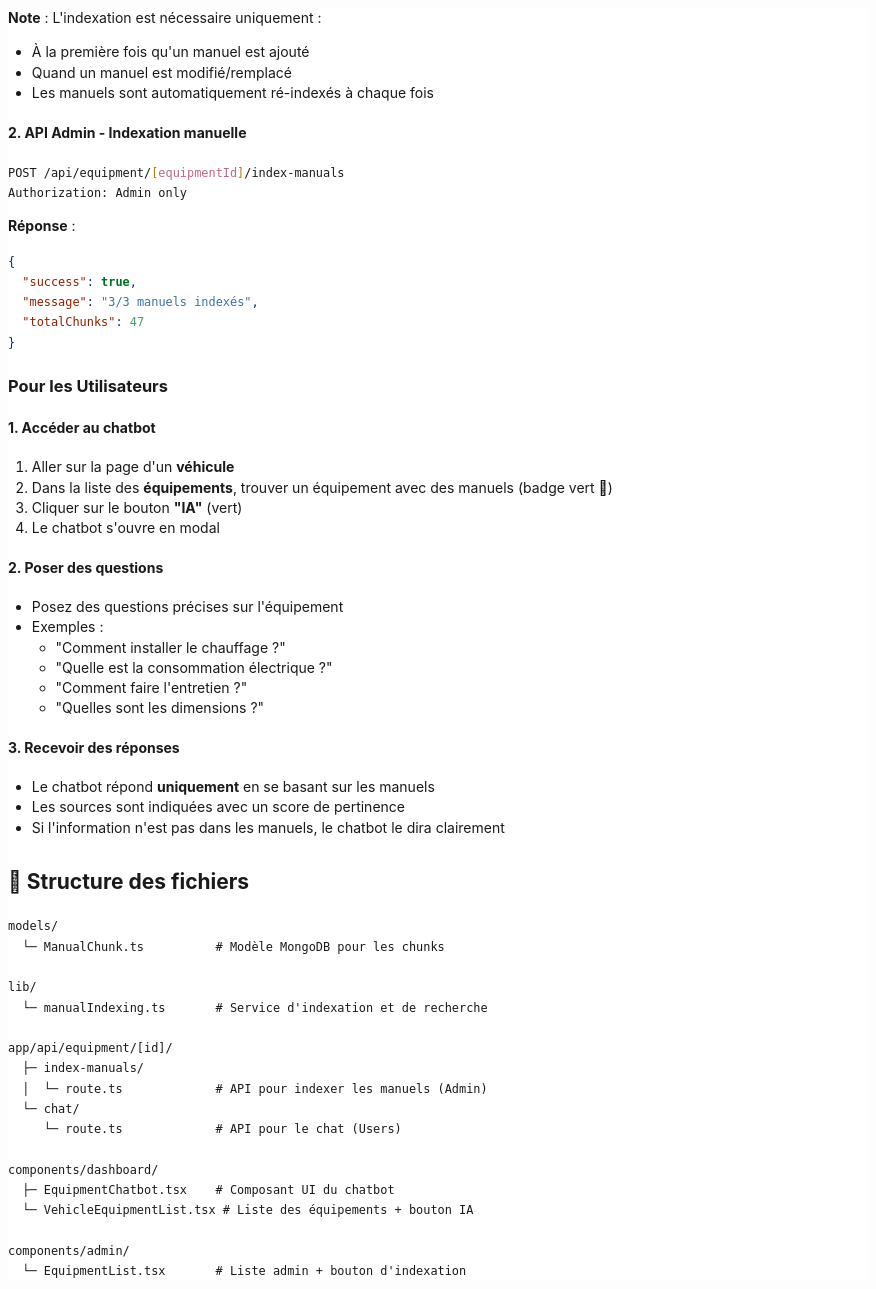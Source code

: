 **Note** : L'indexation est nécessaire uniquement :
- À la première fois qu'un manuel est ajouté
- Quand un manuel est modifié/remplacé
- Les manuels sont automatiquement ré-indexés à chaque fois

#### 2. API Admin - Indexation manuelle

```bash
POST /api/equipment/[equipmentId]/index-manuals
Authorization: Admin only
```

**Réponse** :
```json
{
  "success": true,
  "message": "3/3 manuels indexés",
  "totalChunks": 47
}
```

### Pour les Utilisateurs

#### 1. Accéder au chatbot
1. Aller sur la page d'un **véhicule**
2. Dans la liste des **équipements**, trouver un équipement avec des manuels (badge vert 📄)
3. Cliquer sur le bouton **"IA"** (vert)
4. Le chatbot s'ouvre en modal

#### 2. Poser des questions
- Posez des questions précises sur l'équipement
- Exemples :
  - "Comment installer le chauffage ?"
  - "Quelle est la consommation électrique ?"
  - "Comment faire l'entretien ?"
  - "Quelles sont les dimensions ?"

#### 3. Recevoir des réponses
- Le chatbot répond **uniquement** en se basant sur les manuels
- Les sources sont indiquées avec un score de pertinence
- Si l'information n'est pas dans les manuels, le chatbot le dira clairement

## 📁 Structure des fichiers

```
models/
  └─ ManualChunk.ts          # Modèle MongoDB pour les chunks

lib/
  └─ manualIndexing.ts       # Service d'indexation et de recherche

app/api/equipment/[id]/
  ├─ index-manuals/
  │  └─ route.ts             # API pour indexer les manuels (Admin)
  └─ chat/
     └─ route.ts             # API pour le chat (Users)

components/dashboard/
  ├─ EquipmentChatbot.tsx    # Composant UI du chatbot
  └─ VehicleEquipmentList.tsx # Liste des équipements + bouton IA

components/admin/
  └─ EquipmentList.tsx       # Liste admin + bouton d'indexation
```

